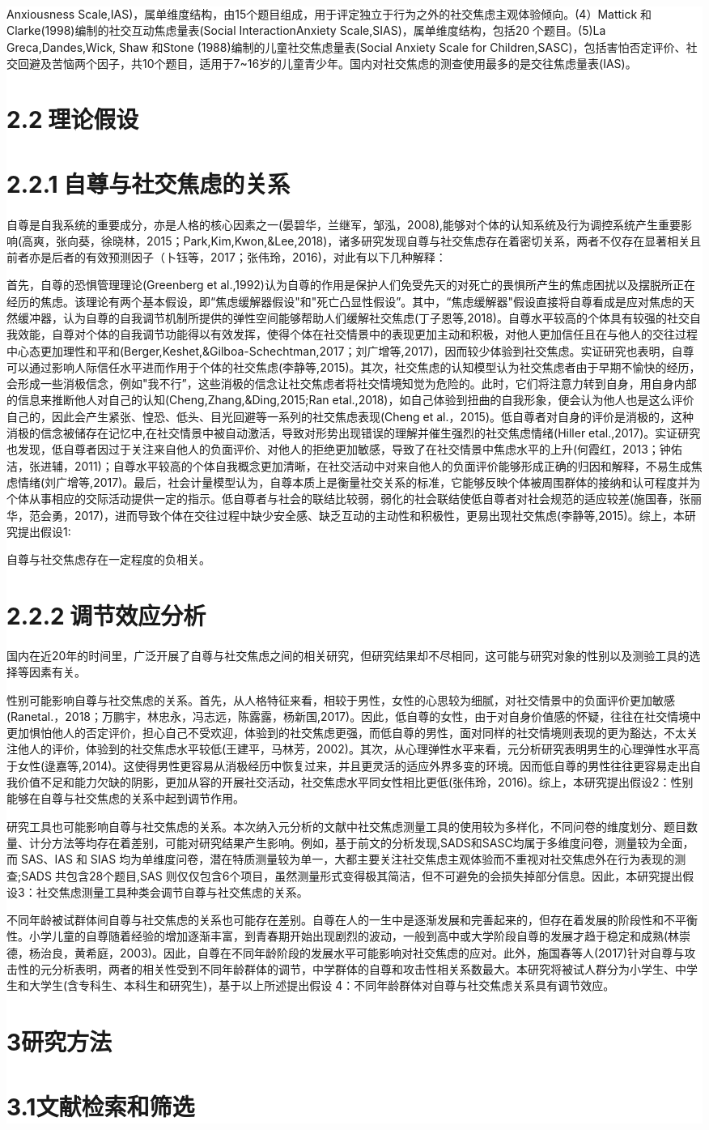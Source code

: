 Anxiousness Scale,IAS)，属单维度结构，由15个题目组成，用于评定独立于行为之外的社交焦虑主观体验倾向。(4）Mattick 和Clarke(1998)编制的社交互动焦虑量表(Social InteractionAnxiety Scale,SIAS)，属单维度结构，包括20 个题目。(5)La Greca,Dandes,Wick, Shaw 和Stone (1988)编制的儿童社交焦虑量表(Social Anxiety Scale for Children,SASC)，包括害怕否定评价、社交回避及苦恼两个因子，共10个题目，适用于7\~16岁的儿童青少年。国内对社交焦虑的测查使用最多的是交往焦虑量表(IAS)。

# 2.2 理论假设

# 2.2.1 自尊与社交焦虑的关系

自尊是自我系统的重要成分，亦是人格的核心因素之一(晏碧华，兰继军，邹泓，2008),能够对个体的认知系统及行为调控系统产生重要影响(高爽，张向葵，徐晓林，2015；Park,Kim,Kwon,&Lee,2018)，诸多研究发现自尊与社交焦虑存在着密切关系，两者不仅存在显著相关且前者亦是后者的有效预测因子（卜钰等，2017；张伟玲，2016)，对此有以下几种解释：

首先，自尊的恐惧管理理论(Greenberg et al.,1992)认为自尊的作用是保护人们免受先天的对死亡的畏惧所产生的焦虑困扰以及摆脱所正在经历的焦虑。该理论有两个基本假设，即“焦虑缓解器假设"和"死亡凸显性假设”。其中，“焦虑缓解器"假设直接将自尊看成是应对焦虑的天然缓冲器，认为自尊的自我调节机制所提供的弹性空间能够帮助人们缓解社交焦虑(丁子恩等,2018)。自尊水平较高的个体具有较强的社交自我效能，自尊对个体的自我调节功能得以有效发挥，使得个体在社交情景中的表现更加主动和积极，对他人更加信任且在与他人的交往过程中心态更加理性和平和(Berger,Keshet,&Gilboa-Schechtman,2017；刘广增等,2017)，因而较少体验到社交焦虑。实证研究也表明，自尊可以通过影响人际信任水平进而作用于个体的社交焦虑(李静等,2015)。其次，社交焦虑的认知模型认为社交焦虑者由于早期不愉快的经历，会形成一些消极信念，例如"我不行”，这些消极的信念让社交焦虑者将社交情境知觉为危险的。此时，它们将注意力转到自身，用自身内部的信息来推断他人对自己的认知(Cheng,Zhang,&Ding,2015;Ran etal.,2018)，如自己体验到扭曲的自我形象，便会认为他人也是这么评价自己的，因此会产生紧张、惶恐、低头、目光回避等一系列的社交焦虑表现(Cheng et al.，2015)。低自尊者对自身的评价是消极的，这种消极的信念被储存在记忆中,在社交情景中被自动激活，导致对形势出现错误的理解并催生强烈的社交焦虑情绪(Hiller etal.,2017)。实证研究也发现，低自尊者因过于关注来自他人的负面评价、对他人的拒绝更加敏感，导致了在社交情景中焦虑水平的上升(何霞红，2013；钟佑洁，张进辅，2011)；自尊水平较高的个体自我概念更加清晰，在社交活动中对来自他人的负面评价能够形成正确的归因和解释，不易生成焦虑情绪(刘广增等,2017)。最后，社会计量模型认为，自尊本质上是衡量社交关系的标准，它能够反映个体被周围群体的接纳和认可程度并为个体从事相应的交际活动提供一定的指示。低自尊者与社会的联结比较弱，弱化的社会联结使低自尊者对社会规范的适应较差(施国春，张丽华，范会勇，2017)，进而导致个体在交往过程中缺少安全感、缺乏互动的主动性和积极性，更易出现社交焦虑(李静等,2015)。综上，本研究提出假设1:

自尊与社交焦虑存在一定程度的负相关。

# 2.2.2 调节效应分析

国内在近20年的时间里，广泛开展了自尊与社交焦虑之间的相关研究，但研究结果却不尽相同，这可能与研究对象的性别以及测验工具的选择等因素有关。

性别可能影响自尊与社交焦虑的关系。首先，从人格特征来看，相较于男性，女性的心思较为细腻，对社交情景中的负面评价更加敏感(Ranetal.，2018；万鹏宇，林忠永，冯志远，陈露露，杨新国,2017)。因此，低自尊的女性，由于对自身价值感的怀疑，往往在社交情境中更加惧怕他人的否定评价，担心自己不受欢迎，体验到的社交焦虑更强，而低自尊的男性，面对同样的社交情境则表现的更为豁达，不太关注他人的评价，体验到的社交焦虑水平较低(王建平，马林芳，2002)。其次，从心理弹性水平来看，元分析研究表明男生的心理弹性水平高于女性(逯嘉等,2014)。这使得男性更容易从消极经历中恢复过来，并且更灵活的适应外界多变的环境。因而低自尊的男性往往更容易走出自我价值不足和能力欠缺的阴影，更加从容的开展社交活动，社交焦虑水平同女性相比更低(张伟玲，2016)。综上，本研究提出假设2：性别能够在自尊与社交焦虑的关系中起到调节作用。

研究工具也可能影响自尊与社交焦虑的关系。本次纳入元分析的文献中社交焦虑测量工具的使用较为多样化，不同问卷的维度划分、题目数量、计分方法等均存在着差别，可能对研究结果产生影响。例如，基于前文的分析发现,SADS和SASC均属于多维度问卷，测量较为全面，而 SAS、IAS 和 SIAS 均为单维度问卷，潜在特质测量较为单一，大都主要关注社交焦虑主观体验而不重视对社交焦虑外在行为表现的测查;SADS 共包含28个题目,SAS 则仅仅包含6个项目，虽然测量形式变得极其简洁，但不可避免的会损失掉部分信息。因此，本研究提出假设3：社交焦虑测量工具种类会调节自尊与社交焦虑的关系。

不同年龄被试群体间自尊与社交焦虑的关系也可能存在差别。自尊在人的一生中是逐渐发展和完善起来的，但存在着发展的阶段性和不平衡性。小学儿童的自尊随着经验的增加逐渐丰富，到青春期开始出现剧烈的波动，一般到高中或大学阶段自尊的发展才趋于稳定和成熟(林崇德，杨治良，黄希庭，2003)。因此，自尊在不同年龄阶段的发展水平可能影响对社交焦虑的应对。此外，施国春等人(2017)针对自尊与攻击性的元分析表明，两者的相关性受到不同年龄群体的调节，中学群体的自尊和攻击性相关系数最大。本研究将被试人群分为小学生、中学生和大学生(含专科生、本科生和研究生)，基于以上所述提出假设 4：不同年龄群体对自尊与社交焦虑关系具有调节效应。

# 3研究方法

# 3.1文献检索和筛选
